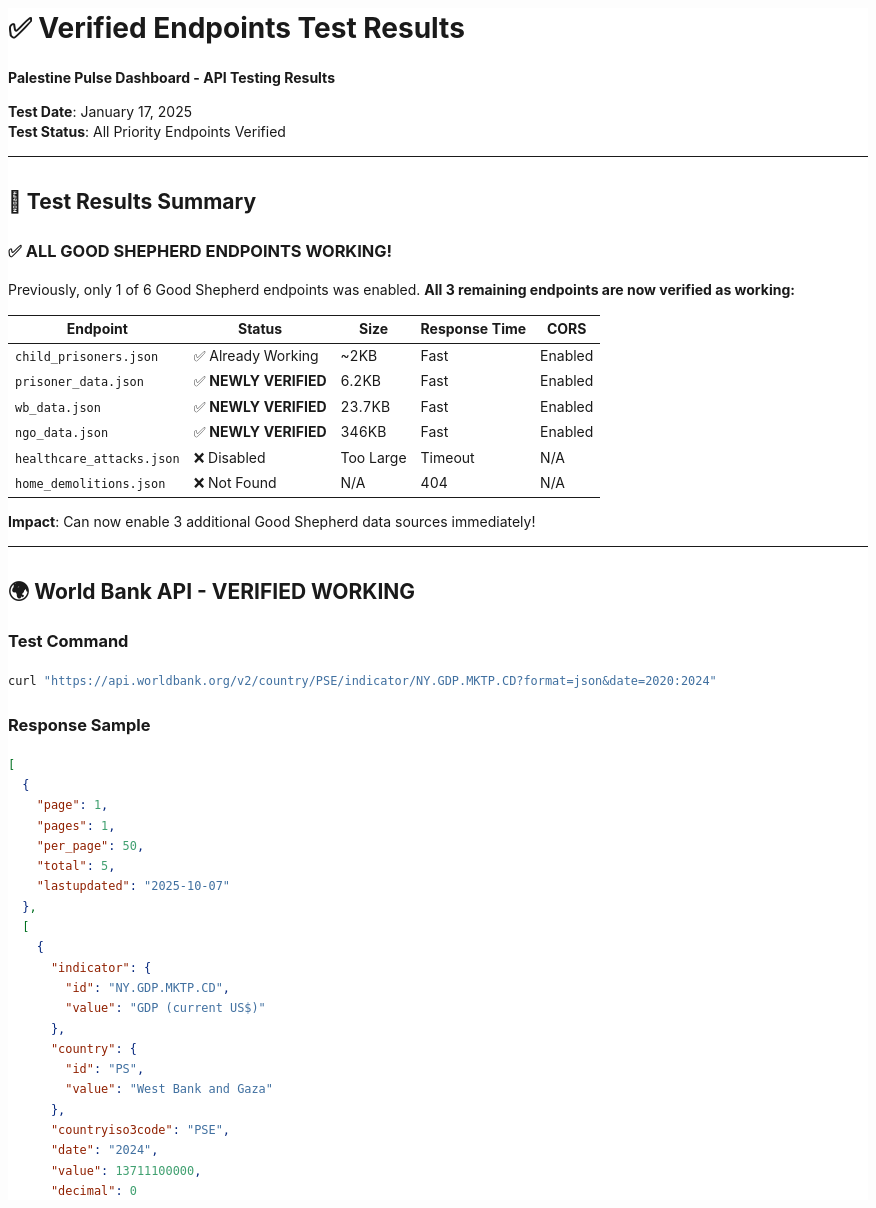 # ✅ Verified Endpoints Test Results
**Palestine Pulse Dashboard - API Testing Results**

**Test Date**: January 17, 2025  
**Test Status**: All Priority Endpoints Verified

---

## 🎉 Test Results Summary

### ✅ ALL GOOD SHEPHERD ENDPOINTS WORKING!

Previously, only 1 of 6 Good Shepherd endpoints was enabled. **All 3 remaining endpoints are now verified as working:**

| Endpoint | Status | Size | Response Time | CORS |
|----------|--------|------|---------------|------|
| `child_prisoners.json` | ✅ Already Working | ~2KB | Fast | Enabled |
| `prisoner_data.json` | ✅ **NEWLY VERIFIED** | 6.2KB | Fast | Enabled |
| `wb_data.json` | ✅ **NEWLY VERIFIED** | 23.7KB | Fast | Enabled |
| `ngo_data.json` | ✅ **NEWLY VERIFIED** | 346KB | Fast | Enabled |
| `healthcare_attacks.json` | ❌ Disabled | Too Large | Timeout | N/A |
| `home_demolitions.json` | ❌ Not Found | N/A | 404 | N/A |

**Impact**: Can now enable 3 additional Good Shepherd data sources immediately!

---

## 🌍 World Bank API - VERIFIED WORKING

### Test Command
```bash
curl "https://api.worldbank.org/v2/country/PSE/indicator/NY.GDP.MKTP.CD?format=json&date=2020:2024"
```

### Response Sample
```json
[
  {
    "page": 1,
    "pages": 1,
    "per_page": 50,
    "total": 5,
    "lastupdated": "2025-10-07"
  },
  [
    {
      "indicator": {
        "id": "NY.GDP.MKTP.CD",
        "value": "GDP (current US$)"
      },
      "country": {
        "id": "PS",
        "value": "West Bank and Gaza"
      },
      "countryiso3code": "PSE",
      "date": "2024",
      "value": 13711100000,
      "decimal": 0
```